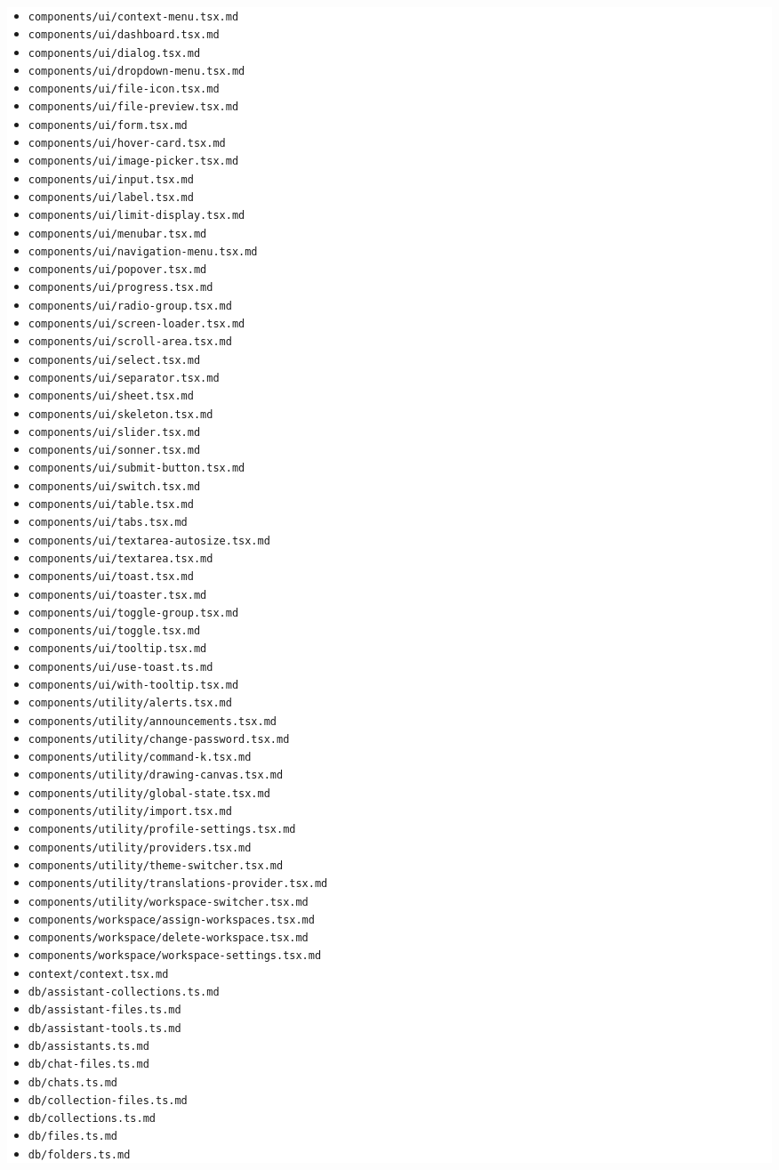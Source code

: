 - `components/ui/context-menu.tsx.md`
- `components/ui/dashboard.tsx.md`
- `components/ui/dialog.tsx.md`
- `components/ui/dropdown-menu.tsx.md`
- `components/ui/file-icon.tsx.md`
- `components/ui/file-preview.tsx.md`
- `components/ui/form.tsx.md`
- `components/ui/hover-card.tsx.md`
- `components/ui/image-picker.tsx.md`
- `components/ui/input.tsx.md`
- `components/ui/label.tsx.md`
- `components/ui/limit-display.tsx.md`
- `components/ui/menubar.tsx.md`
- `components/ui/navigation-menu.tsx.md`
- `components/ui/popover.tsx.md`
- `components/ui/progress.tsx.md`
- `components/ui/radio-group.tsx.md`
- `components/ui/screen-loader.tsx.md`
- `components/ui/scroll-area.tsx.md`
- `components/ui/select.tsx.md`
- `components/ui/separator.tsx.md`
- `components/ui/sheet.tsx.md`
- `components/ui/skeleton.tsx.md`
- `components/ui/slider.tsx.md`
- `components/ui/sonner.tsx.md`
- `components/ui/submit-button.tsx.md`
- `components/ui/switch.tsx.md`
- `components/ui/table.tsx.md`
- `components/ui/tabs.tsx.md`
- `components/ui/textarea-autosize.tsx.md`
- `components/ui/textarea.tsx.md`
- `components/ui/toast.tsx.md`
- `components/ui/toaster.tsx.md`
- `components/ui/toggle-group.tsx.md`
- `components/ui/toggle.tsx.md`
- `components/ui/tooltip.tsx.md`
- `components/ui/use-toast.ts.md`
- `components/ui/with-tooltip.tsx.md`
- `components/utility/alerts.tsx.md`
- `components/utility/announcements.tsx.md`
- `components/utility/change-password.tsx.md`
- `components/utility/command-k.tsx.md`
- `components/utility/drawing-canvas.tsx.md`
- `components/utility/global-state.tsx.md`
- `components/utility/import.tsx.md`
- `components/utility/profile-settings.tsx.md`
- `components/utility/providers.tsx.md`
- `components/utility/theme-switcher.tsx.md`
- `components/utility/translations-provider.tsx.md`
- `components/utility/workspace-switcher.tsx.md`
- `components/workspace/assign-workspaces.tsx.md`
- `components/workspace/delete-workspace.tsx.md`
- `components/workspace/workspace-settings.tsx.md`
- `context/context.tsx.md`
- `db/assistant-collections.ts.md`
- `db/assistant-files.ts.md`
- `db/assistant-tools.ts.md`
- `db/assistants.ts.md`
- `db/chat-files.ts.md`
- `db/chats.ts.md`
- `db/collection-files.ts.md`
- `db/collections.ts.md`
- `db/files.ts.md`
- `db/folders.ts.md`